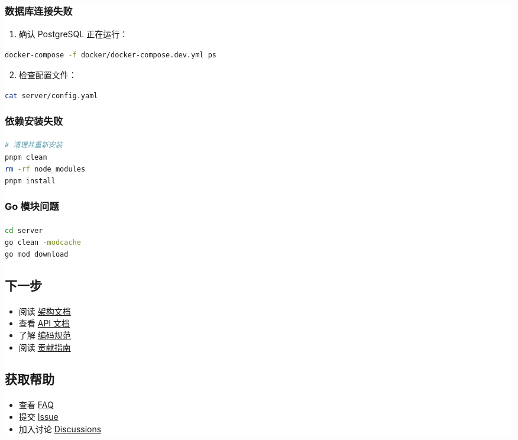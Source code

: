 ### 数据库连接失败

1. 确认 PostgreSQL 正在运行：
```bash
docker-compose -f docker/docker-compose.dev.yml ps
```

2. 检查配置文件：
```bash
cat server/config.yaml
```

### 依赖安装失败

```bash
# 清理并重新安装
pnpm clean
rm -rf node_modules
pnpm install
```

### Go 模块问题

```bash
cd server
go clean -modcache
go mod download
```

## 下一步

- 阅读 [架构文档](../architecture/overview.md)
- 查看 [API 文档](../api/rest-api.md)
- 了解 [编码规范](./coding-standards.md)
- 阅读 [贡献指南](../../CONTRIBUTING.md)

## 获取帮助

- 查看 [FAQ](./faq.md)
- 提交 [Issue](https://github.com/your-org/luckdb/issues)
- 加入讨论 [Discussions](https://github.com/your-org/luckdb/discussions)

